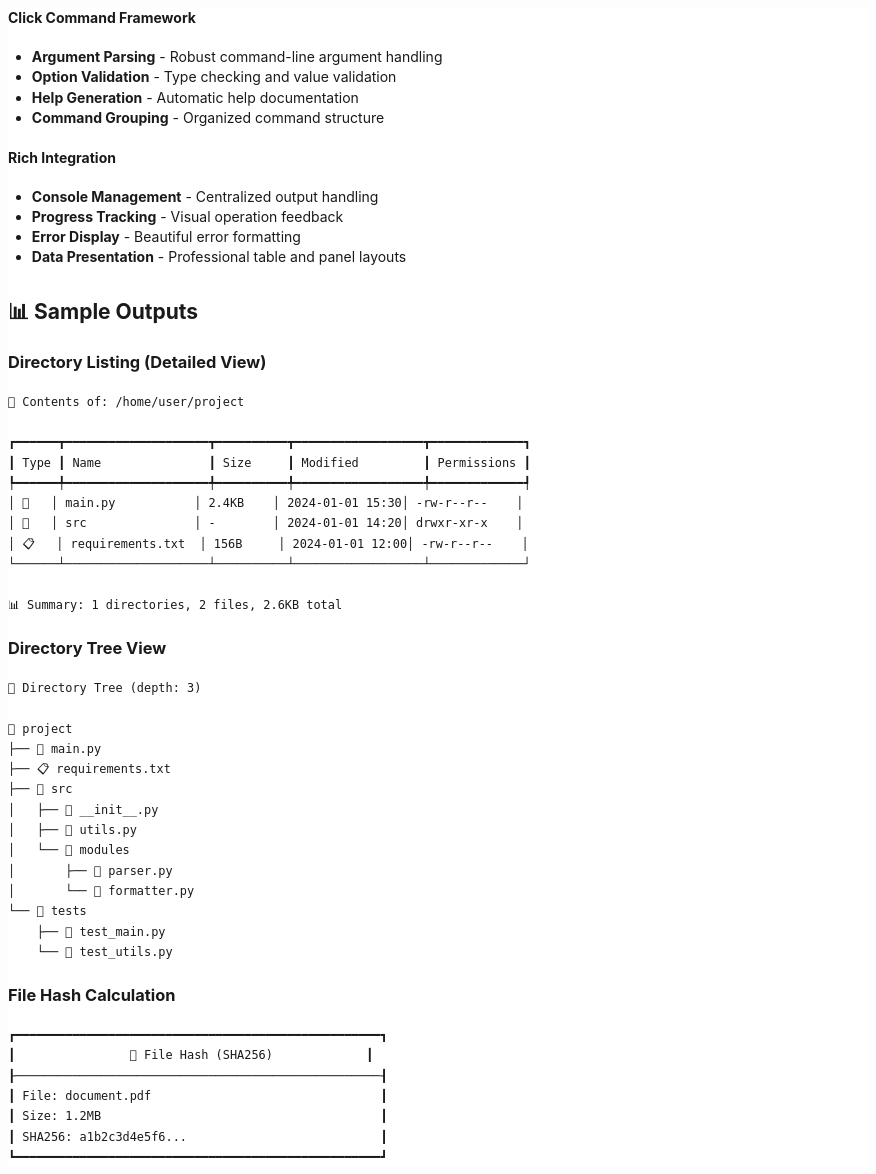 ```python
```

#### Click Command Framework
- **Argument Parsing** - Robust command-line argument handling
- **Option Validation** - Type checking and value validation  
- **Help Generation** - Automatic help documentation
- **Command Grouping** - Organized command structure

#### Rich Integration
- **Console Management** - Centralized output handling
- **Progress Tracking** - Visual operation feedback
- **Error Display** - Beautiful error formatting
- **Data Presentation** - Professional table and panel layouts

## 📊 Sample Outputs

### Directory Listing (Detailed View)
```
📂 Contents of: /home/user/project

┏━━━━━━┳━━━━━━━━━━━━━━━━━━━━┳━━━━━━━━━━┳━━━━━━━━━━━━━━━━━━┳━━━━━━━━━━━━━┓
┃ Type ┃ Name               ┃ Size     ┃ Modified         ┃ Permissions ┃
┡━━━━━━╇━━━━━━━━━━━━━━━━━━━━╇━━━━━━━━━━╇━━━━━━━━━━━━━━━━━━╇━━━━━━━━━━━━━┩
│ 🐍   │ main.py           │ 2.4KB    │ 2024-01-01 15:30│ -rw-r--r--    │
│ 📁   │ src               │ -        │ 2024-01-01 14:20│ drwxr-xr-x    │
│ 📋   │ requirements.txt  │ 156B     │ 2024-01-01 12:00│ -rw-r--r--    │
└──────┴────────────────────┴──────────┴──────────────────┴─────────────┘

📊 Summary: 1 directories, 2 files, 2.6KB total
```

### Directory Tree View
```
🌳 Directory Tree (depth: 3)

📁 project
├── 🐍 main.py
├── 📋 requirements.txt
├── 📁 src
│   ├── 🐍 __init__.py
│   ├── 🐍 utils.py
│   └── 📁 modules
│       ├── 🐍 parser.py
│       └── 🐍 formatter.py
└── 📁 tests
    ├── 🐍 test_main.py
    └── 🐍 test_utils.py
```

### File Hash Calculation
```
┏━━━━━━━━━━━━━━━━━━━━━━━━━━━━━━━━━━━━━━━━━━━━━━━━━━━┓
┃                🔐 File Hash (SHA256)             ┃
┠───────────────────────────────────────────────────┨
┃ File: document.pdf                                ┃
┃ Size: 1.2MB                                       ┃
┃ SHA256: a1b2c3d4e5f6...                           ┃
┗━━━━━━━━━━━━━━━━━━━━━━━━━━━━━━━━━━━━━━━━━━━━━━━━━━━┛
```
